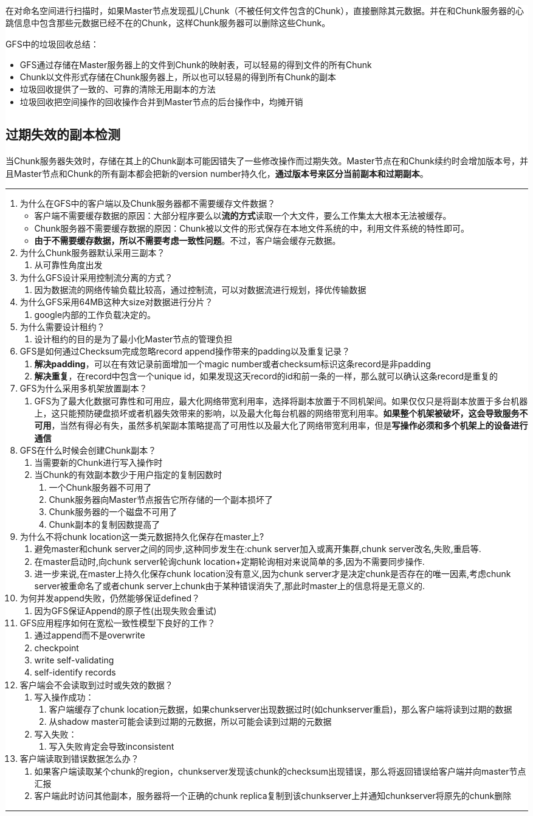在对命名空间进行扫描时，如果Master节点发现孤儿Chunk（不被任何文件包含的Chunk），直接删除其元数据。并在和Chunk服务器的心跳信息中包含那些元数据已经不在的Chunk，这样Chunk服务器可以删除这些Chunk。

GFS中的垃圾回收总结：

- GFS通过存储在Master服务器上的文件到Chunk的映射表，可以轻易的得到文件的所有Chunk
- Chunk以文件形式存储在Chunk服务器上，所以也可以轻易的得到所有Chunk的副本
- 垃圾回收提供了一致的、可靠的清除无用副本的方法
- 垃圾回收把空间操作的回收操作合并到Master节点的后台操作中，均摊开销

## 过期失效的副本检测

当Chunk服务器失效时，存储在其上的Chunk副本可能因错失了一些修改操作而过期失效。Master节点在和Chunk续约时会增加版本号，并且Master节点和Chunk的所有副本都会把新的version number持久化，**通过版本号来区分当前副本和过期副本**。

----

1. 为什么在GFS中的客户端以及Chunk服务器都不需要缓存文件数据？
   - 客户端不需要缓存数据的原因：大部分程序要么以**流的方式**读取一个大文件，要么工作集太大根本无法被缓存。
   - Chunk服务器不需要缓存数据的原因：Chunk被以文件的形式保存在本地文件系统的中，利用文件系统的特性即可。
   - **由于不需要缓存数据，所以不需要考虑一致性问题**。不过，客户端会缓存元数据。
2. 为什么Chunk服务器默认采用三副本？
   1. 从可靠性角度出发
3. 为什么GFS设计采用控制流分离的方式？
   1. 因为数据流的网络传输负载比较高，通过控制流，可以对数据流进行规划，择优传输数据
4. 为什么GFS采用64MB这种大size对数据进行分片？
   1. google内部的工作负载决定的。
5. 为什么需要设计租约？
   1. 设计租约的目的是为了最小化Master节点的管理负担
6. GFS是如何通过Checksum完成忽略record append操作带来的padding以及重复记录？
   1. **解决padding**，可以在有效记录前面增加一个magic number或者checksum标识这条record是非padding
   2. **解决重复**，在record中包含一个unique id，如果发现这天record的id和前一条的一样，那么就可以确认这条record是重复的
7. GFS为什么采用多机架放置副本？
   1. GFS为了最大化数据可靠性和可用应，最大化网络带宽利用率，选择将副本放置于不同机架间。如果仅仅只是将副本放置于多台机器上，这只能预防硬盘损坏或者机器失效带来的影响，以及最大化每台机器的网络带宽利用率。**如果整个机架被破坏，这会导致服务不可用**，当然有得必有失，虽然多机架副本策略提高了可用性以及最大化了网络带宽利用率，但是**写操作必须和多个机架上的设备进行通信**
8. GFS在什么时候会创建Chunk副本？
   1. 当需要新的Chunk进行写入操作时
   2. 当Chunk的有效副本数少于用户指定的复制因数时
      1. 一个Chunk服务器不可用了
      2. Chunk服务器向Master节点报告它所存储的一个副本损坏了
      3. Chunk服务器的一个磁盘不可用了
      4. Chunk副本的复制因数提高了
9. 为什么不将chunk location这一类元数据持久化保存在master上?
   1. 避免master和chunk server之间的同步,这种同步发生在:chunk server加入或离开集群,chunk server改名,失败,重启等.
   2. 在master启动时,向chunk server轮询chunk location+定期轮询相对来说简单的多,因为不需要同步操作.
   3. 进一步来说,在master上持久化保存chunk location没有意义,因为chunk server才是决定chunk是否存在的唯一因素,考虑chunk server被重命名了或者chunk server上chunk由于某种错误消失了,那此时master上的信息将是无意义的.
10. 为何并发append失败，仍然能够保证defined？
    1. 因为GFS保证Append的原子性(出现失败会重试)
11. GFS应用程序如何在宽松一致性模型下良好的工作？
    1. 通过append而不是overwrite
    2. checkpoint
    3. write self-validating
    4. self-identify records
12. 客户端会不会读取到过时或失效的数据？
    1. 写入操作成功：
       1. 客户端缓存了chunk location元数据，如果chunkserver出现数据过时(如chunkserver重启)，那么客户端将读到过期的数据
       2. 从shadow master可能会读到过期的元数据，所以可能会读到过期的元数据
    2. 写入失败：
       1. 写入失败肯定会导致inconsistent
13. 客户端读取到错误数据怎么办？
    1. 如果客户端读取某个chunk的region，chunkserver发现该chunk的checksum出现错误，那么将返回错误给客户端并向master节点汇报
    2. 客户端此时访问其他副本，服务器将一个正确的chunk replica复制到该chunkserver上并通知chunkserver将原先的chunk删除

---